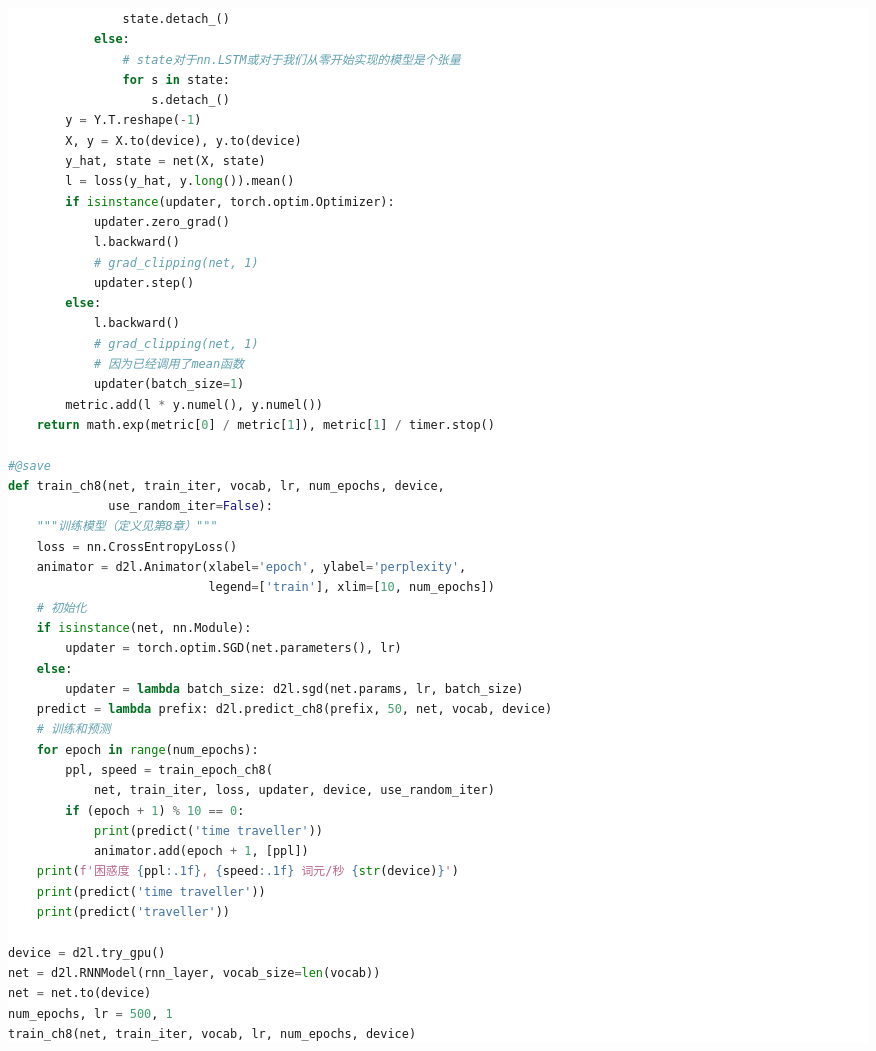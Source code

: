 ```python
                state.detach_()
            else:
                # state对于nn.LSTM或对于我们从零开始实现的模型是个张量
                for s in state:
                    s.detach_()
        y = Y.T.reshape(-1)
        X, y = X.to(device), y.to(device)
        y_hat, state = net(X, state)
        l = loss(y_hat, y.long()).mean()
        if isinstance(updater, torch.optim.Optimizer):
            updater.zero_grad()
            l.backward()
            # grad_clipping(net, 1)
            updater.step()
        else:
            l.backward()
            # grad_clipping(net, 1)
            # 因为已经调用了mean函数
            updater(batch_size=1)
        metric.add(l * y.numel(), y.numel())
    return math.exp(metric[0] / metric[1]), metric[1] / timer.stop()

#@save
def train_ch8(net, train_iter, vocab, lr, num_epochs, device,
              use_random_iter=False):
    """训练模型（定义见第8章）"""
    loss = nn.CrossEntropyLoss()
    animator = d2l.Animator(xlabel='epoch', ylabel='perplexity',
                            legend=['train'], xlim=[10, num_epochs])
    # 初始化
    if isinstance(net, nn.Module):
        updater = torch.optim.SGD(net.parameters(), lr)
    else:
        updater = lambda batch_size: d2l.sgd(net.params, lr, batch_size)
    predict = lambda prefix: d2l.predict_ch8(prefix, 50, net, vocab, device)
    # 训练和预测
    for epoch in range(num_epochs):
        ppl, speed = train_epoch_ch8(
            net, train_iter, loss, updater, device, use_random_iter)
        if (epoch + 1) % 10 == 0:
            print(predict('time traveller'))
            animator.add(epoch + 1, [ppl])
    print(f'困惑度 {ppl:.1f}, {speed:.1f} 词元/秒 {str(device)}')
    print(predict('time traveller'))
    print(predict('traveller'))

device = d2l.try_gpu()
net = d2l.RNNModel(rnn_layer, vocab_size=len(vocab))
net = net.to(device)
num_epochs, lr = 500, 1
train_ch8(net, train_iter, vocab, lr, num_epochs, device)
```
